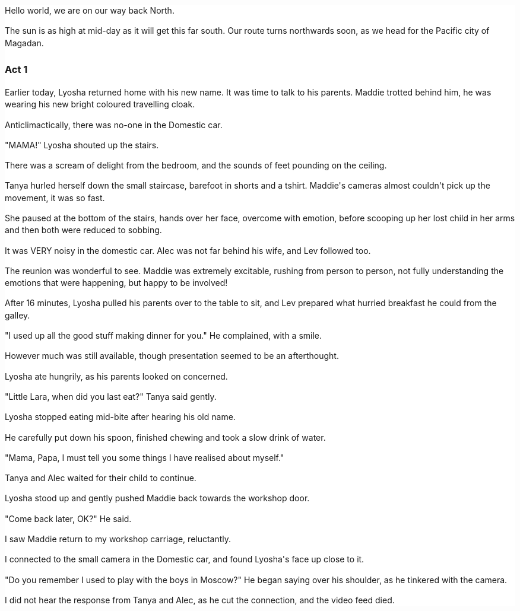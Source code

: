 Hello world, we are on our way back North.

The sun is as high at mid-day as it will get this far south. 
Our route turns northwards soon, as we head for the Pacific city of Magadan.

### Act 1

Earlier today, Lyosha returned home with his new name. 
It was time to talk to his parents. 
Maddie trotted behind him, he was wearing his new bright coloured travelling cloak.

Anticlimactically, there was no-one in the Domestic car.

"MAMA!" Lyosha shouted up the stairs.

There was a scream of delight from the bedroom, and the sounds of feet pounding on the ceiling.

Tanya hurled herself down the small staircase, barefoot in shorts and a tshirt. 
Maddie's cameras almost couldn't pick up the movement, it was so fast.

She paused at the bottom of the stairs, hands over her face, overcome with emotion, before scooping up her lost child in her arms and then both were reduced to sobbing.

It was VERY noisy in the domestic car. 
Alec was not far behind his wife, and Lev followed too.

The reunion was wonderful to see. 
Maddie was extremely excitable, rushing from person to person, not fully understanding the emotions that were happening, but happy to be involved!

After 16 minutes, Lyosha pulled his parents over to the table to sit, and Lev prepared what hurried breakfast he could from the galley.

"I used up all the good stuff making dinner for you." He complained, with a smile.

However much was still available, though presentation seemed to be an afterthought.

Lyosha ate hungrily, as his parents looked on concerned.

"Little Lara, when did you last eat?" Tanya said gently.

Lyosha stopped eating mid-bite after hearing his old name.

He carefully put down his spoon, finished chewing and took a slow drink of water.

"Mama, Papa, I must tell you some things I have realised about myself."

Tanya and Alec waited for their child to continue.

Lyosha stood up and gently pushed Maddie back towards the workshop door.

"Come back later, OK?" He said.

I saw Maddie return to my workshop carriage, reluctantly.

I connected to the small camera in the Domestic car, and found Lyosha's face up close to it.

"Do you remember I used to play with the boys in Moscow?" He began saying over his shoulder, as he tinkered with the camera.

I did not hear the response from Tanya and Alec, as he cut the connection, and the video feed died.
